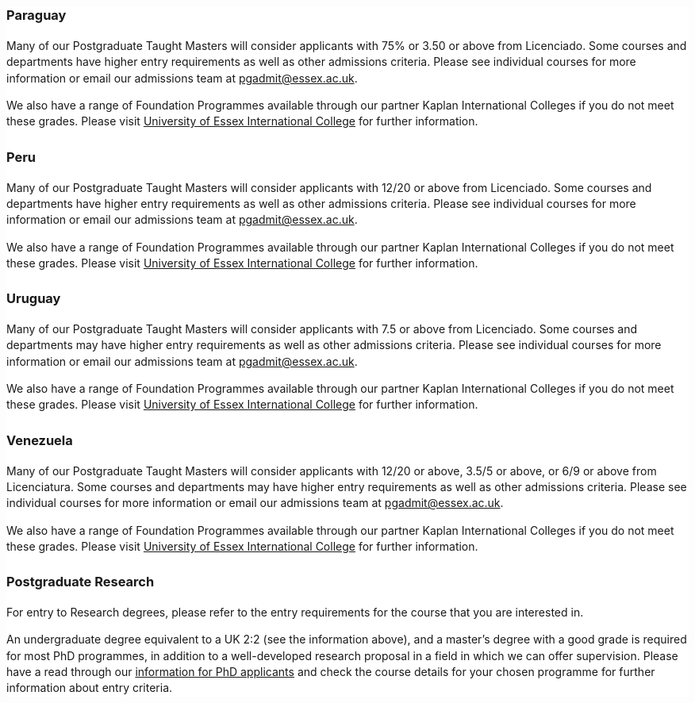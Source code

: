 ### Paraguay

Many of our Postgraduate Taught Masters will consider applicants with 75% or 3.50 or above from Licenciado. Some courses and departments have higher entry requirements as well as other admissions criteria. Please see individual courses for more information or email our admissions team at [pgadmit@essex.ac.uk](mailto:pgadmit@essex.ac.uk).

We also have a range of Foundation Programmes available through our partner Kaplan International Colleges if you do not meet these grades. Please visit [University of Essex International College](https://www.kaplanpathways.com/colleges/university-essex-international-college/courses/) for further information.

### Peru

Many of our Postgraduate Taught Masters will consider applicants with 12/20 or above from Licenciado. Some courses and departments have higher entry requirements as well as other admissions criteria. Please see individual courses for more information or email our admissions team at [pgadmit@essex.ac.uk](mailto:mailto:pgadmit@essex.ac.uk).

We also have a range of Foundation Programmes available through our partner Kaplan International Colleges if you do not meet these grades. Please visit [University of Essex International College](https://www.kaplanpathways.com/colleges/university-essex-international-college/) for further information.

### Uruguay

Many of our Postgraduate Taught Masters will consider applicants with 7.5 or above from Licenciado. Some courses and departments may have higher entry requirements as well as other admissions criteria. Please see individual courses for more information or email our admissions team at [pgadmit@essex.ac.uk](mailto:mailto:pgadmit@essex.ac.uk).

We also have a range of Foundation Programmes available through our partner Kaplan International Colleges if you do not meet these grades. Please visit [University of Essex International College](https://www.kaplanpathways.com/colleges/university-essex-international-college/) for further information.

### Venezuela

Many of our Postgraduate Taught Masters will consider applicants with 12/20 or above, 3.5/5 or above, or 6/9 or above from Licenciatura. Some courses and departments may have higher entry requirements as well as other admissions criteria. Please see individual courses for more information or email our admissions team at [pgadmit@essex.ac.uk](mailto:mailto:pgadmit@essex.ac.uk).

We also have a range of Foundation Programmes available through our partner Kaplan International Colleges if you do not meet these grades. Please visit [University of Essex International College](https://www.kaplanpathways.com/colleges/university-essex-international-college/) for further information.

### Postgraduate Research

For entry to Research degrees, please refer to the entry requirements for the course that you are interested in.

An undergraduate degree equivalent to a UK 2:2 (see the information above), and a master’s degree with a good grade is required for most PhD programmes, in addition to a well-developed research proposal in a field in which we can offer supervision. Please have a read through our [information for PhD applicants](https://www.essex.ac.uk/postgraduate/research/applying-to-essex) and check the course details for your chosen programme for further information about entry criteria.
